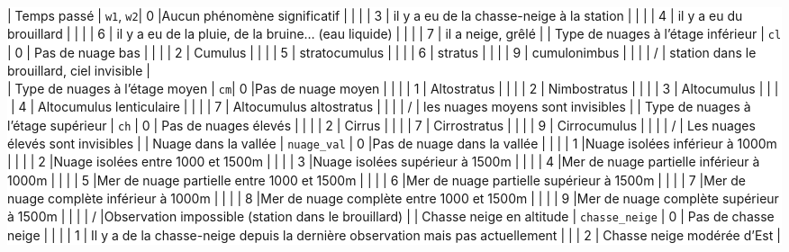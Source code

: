 | Temps passé | `w1`, `w2`| 0 |Aucun phénomène significatif |
| | | 3 | il y a eu de la chasse-neige à la station |
| | | 4 | il y a eu du brouillard |
| | | 6 | il y a eu de la pluie, de la bruine… (eau liquide) |
| | | 7 | il a neige, grêlé |
| Type de nuages à l’étage inférieur | `cl` | 0 | Pas de nuage bas |
| | | 2 | Cumulus |
| | | 5 | stratocumulus |
| | | 6 | stratus |
| | | 9 | cumulonimbus |
| | | / | station dans le brouillard, ciel invisible |	
| Type de nuages à l’étage moyen | `cm`| 0 |Pas de nuage moyen |
| | | 1 | Altostratus |
| | | 2 | Nimbostratus |
| | | 3 | Altocumulus |
| | | 4 | Altocumulus lenticulaire |
| | | 7 | Altocumulus altostratus |
| | | / | les nuages moyens sont invisibles |
| Type de nuages à l’étage supérieur | `ch` | 0 | Pas de nuages élevés |
| | | 2 | Cirrus |
| | | 7 | Cirrostratus |
| | | 9 | Cirrocumulus |
| | | / | Les nuages élevés sont invisibles |
| Nuage dans la vallée | `nuage_val` | 0 |Pas de nuage dans la vallée |
| | | 1 |Nuage isolées inférieur à 1000m |
| | | 2 |Nuage isolées entre 1000 et 1500m |
| | | 3 |Nuage isolées supérieur à 1500m |
| | | 4 |Mer de nuage partielle inférieur à 1000m |
| | | 5 |Mer de nuage partielle entre 1000 et 1500m |
| | | 6 |Mer de nuage partielle supérieur à 1500m |
| | | 7 |Mer de nuage complète inférieur à 1000m |
| | | 8 |Mer de nuage complète entre 1000 et 1500m |
| | | 9 |Mer de nuage complète supérieur à 1500m |
| | | / |Observation impossible (station dans le brouillard) |
| Chasse neige en altitude | `chasse_neige` | 0 | Pas de chasse neige |
| | | 1 | Il y a de la chasse-neige depuis la dernière observation mais pas actuellement
| | | 2 | Chasse neige modérée d’Est |